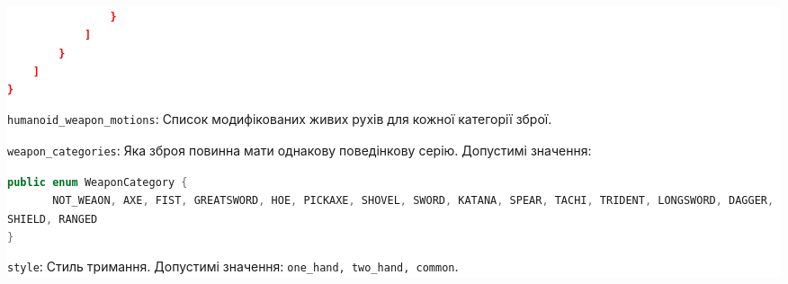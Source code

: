 ```JSON
                }
            ]
        }
    ]
}
```

`humanoid_weapon_motions`: Список модифікованих живих рухів для кожної категорії зброї.

`weapon_categories`: Яка зброя повинна мати однакову поведінкову серію. Допустимі значення:

```JAVA
public enum WeaponCategory {
       NOT_WEAON, AXE, FIST, GREATSWORD, HOE, PICKAXE, SHOVEL, SWORD, KATANA, SPEAR, TACHI, TRIDENT, LONGSWORD, DAGGER, SHIELD, RANGED
}
```

`style`: Стиль тримання. Допустимі значення: `one_hand, two_hand, common`.

